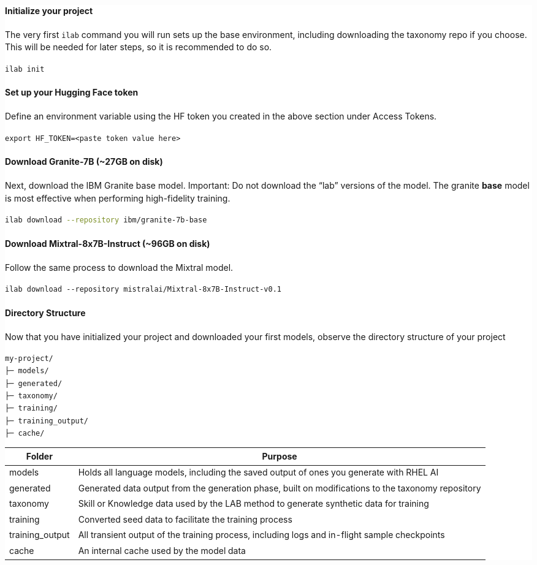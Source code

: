 #### Initialize your project

The very first `ilab` command you will run sets up the base environment, including
downloading the taxonomy repo if you choose. This will be needed for later
steps, so it is recommended to do so.

```sh
ilab init
```

#### Set up your Hugging Face token

Define an environment variable using the HF token you created in the above section under
Access Tokens.

```shell
export HF_TOKEN=<paste token value here>
````

#### Download Granite-7B (~27GB on disk)

Next, download the IBM Granite base model. Important: Do not download the “lab”
versions of the model. The granite **base** model is most effective when
performing high-fidelity training.

```sh
ilab download --repository ibm/granite-7b-base
```

#### Download Mixtral-8x7B-Instruct (~96GB on disk)

Follow the same process to download the Mixtral model.

```shell
ilab download --repository mistralai/Mixtral-8x7B-Instruct-v0.1
```

#### Directory Structure

Now that you have initialized your project and downloaded your first models,
observe the directory structure of your project

```text
my-project/
├─ models/
├─ generated/
├─ taxonomy/
├─ training/
├─ training_output/
├─ cache/
```

| Folder | Purpose |
| --- | --- |
| models | Holds all language models, including the saved output of ones you generate with RHEL AI |
| generated | Generated data output from the generation phase, built on modifications to the taxonomy repository |
| taxonomy | Skill or Knowledge data used by the LAB method to generate synthetic data for training |
| training | Converted seed data to facilitate the training process |
| training_output | All transient output of the training process, including logs and in-flight sample checkpoints |
| cache | An internal cache used by the model data |
